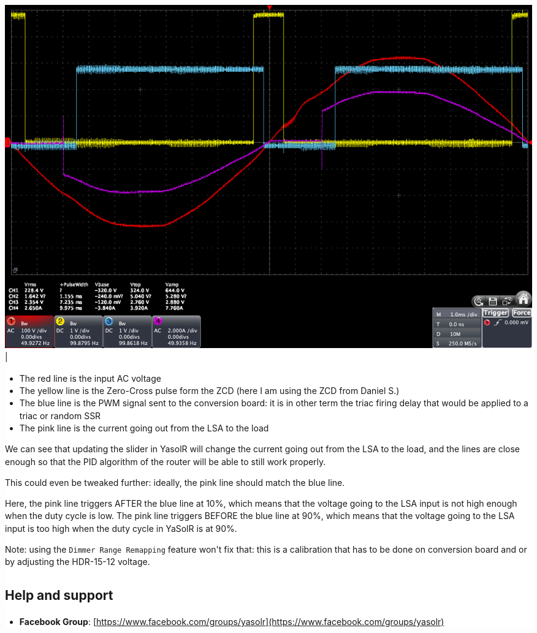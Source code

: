 [![](assets/img/measurements/LSA_90p.png)](assets/img/measurements/LSA_90p.png) |

- The red line is the input AC voltage
- The yellow line is the Zero-Cross pulse form the ZCD (here I am using the ZCD from Daniel S.)
- The blue line is the PWM signal sent to the conversion board: it is in other term the triac firing delay that would be applied to a triac or random SSR
- The pink line is the current going out from the LSA to the load

We can see that updating the slider in YasolR will change the current going out from the LSA to the load, and the lines are close enough so that the PID algorithm of the router will be able to still work properly.

This could even be tweaked further: ideally, the pink line should match the blue line.

Here, the pink line triggers AFTER the blue line at 10%, which means that the voltage going to the LSA input is not high enough when the duty cycle is low.
The pink line triggers BEFORE the blue line at 90%, which means that the voltage going to the LSA input is too high when the duty cycle in YaSolR is at 90%.

Note: using the `Dimmer Range Remapping` feature won't fix that: this is a calibration that has to be done on conversion board and or by adjusting the HDR-15-12 voltage.

## Help and support

- **Facebook Group**: [https://www.facebook.com/groups/yasolr](https://www.facebook.com/groups/yasolr)

